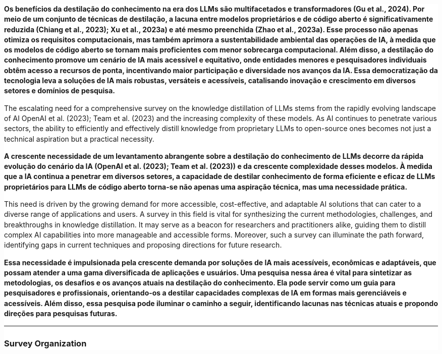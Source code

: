 **Os benefícios da destilação do conhecimento na era dos LLMs são multifacetados e transformadores (Gu et al., 2024).
Por meio de um conjunto de técnicas de destilação, a lacuna entre modelos proprietários e de código aberto é significativamente reduzida
(Chiang et al., 2023); Xu et al., 2023a)
e até mesmo preenchida (Zhao et al., 2023a).
Esse processo não apenas otimiza os requisitos computacionais, mas também aprimora a sustentabilidade ambiental das operações de IA,
à medida que os modelos de código aberto se tornam mais proficientes com menor sobrecarga computacional.
Além disso, a destilação do conhecimento promove um cenário de IA mais acessível e equitativo,
onde entidades menores e pesquisadores individuais obtêm acesso a recursos de ponta, incentivando maior participação e diversidade nos avanços da IA.
Essa democratização da tecnologia leva a soluções de IA mais robustas, versáteis e acessíveis,
catalisando inovação e crescimento em diversos setores e domínios de pesquisa.**

The escalating need for a comprehensive survey on the knowledge distillation of LLMs stems from the rapidly evolving
landscape of AI OpenAI et al. (2023); Team et al. (2023) and the increasing complexity of these models.
As AI continues to penetrate various sectors, the ability to efficiently and effectively distill knowledge
from proprietary LLMs to open-source ones becomes not just a technical aspiration but a practical necessity.

**A crescente necessidade de um levantamento abrangente sobre a destilação do conhecimento de LLMs decorre da rápida evolução do cenário da IA ​​(OpenAI et al. (2023); Team et al. (2023)) e da crescente complexidade desses modelos.
À medida que a IA continua a penetrar em diversos setores, a capacidade de destilar conhecimento de forma eficiente e eficaz
de LLMs proprietários para LLMs de código aberto torna-se não apenas uma aspiração técnica, mas uma necessidade prática.**

This need is driven by the growing demand for more accessible, cost-effective, and adaptable AI solutions that can cater to a diverse range of applications and users.
A survey in this field is vital for synthesizing the current methodologies, challenges, and breakthroughs in knowledge distillation.
It may serve as a beacon for researchers and practitioners alike, guiding them to distill complex AI capabilities into more manageable and accessible forms.
Moreover, such a survey can illuminate the path forward, identifying gaps in current techniques and proposing directions for future research.

**Essa necessidade é impulsionada pela crescente demanda por soluções de IA mais acessíveis, econômicas e adaptáveis, que possam atender a uma gama diversificada de aplicações e usuários.
Uma pesquisa nessa área é vital para sintetizar as metodologias, os desafios e os avanços atuais na destilação do conhecimento.
Ela pode servir como um guia para pesquisadores e profissionais, orientando-os a destilar capacidades complexas de IA em formas mais gerenciáveis ​​e acessíveis.
Além disso, essa pesquisa pode iluminar o caminho a seguir, identificando lacunas nas técnicas atuais e propondo direções para pesquisas futuras.**

---
### Survey Organization

